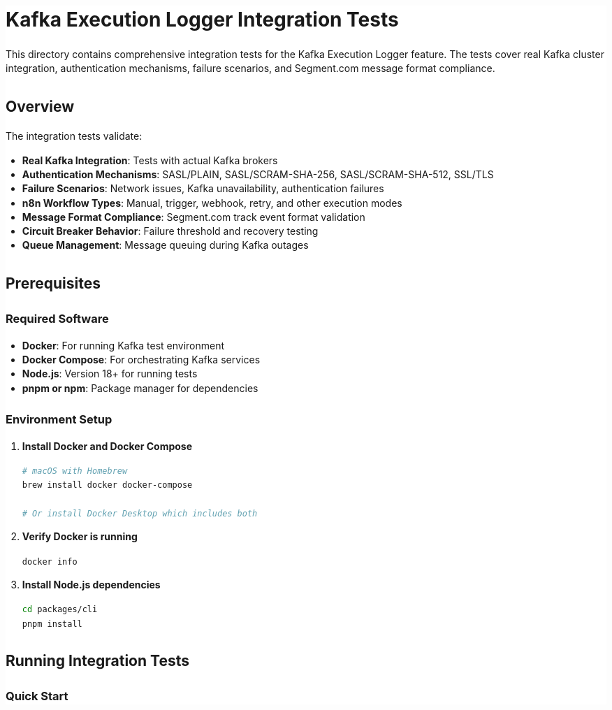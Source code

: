 # Kafka Execution Logger Integration Tests

This directory contains comprehensive integration tests for the Kafka Execution Logger feature. The tests cover real Kafka cluster integration, authentication mechanisms, failure scenarios, and Segment.com message format compliance.

## Overview

The integration tests validate:

- **Real Kafka Integration**: Tests with actual Kafka brokers
- **Authentication Mechanisms**: SASL/PLAIN, SASL/SCRAM-SHA-256, SASL/SCRAM-SHA-512, SSL/TLS
- **Failure Scenarios**: Network issues, Kafka unavailability, authentication failures
- **n8n Workflow Types**: Manual, trigger, webhook, retry, and other execution modes
- **Message Format Compliance**: Segment.com track event format validation
- **Circuit Breaker Behavior**: Failure threshold and recovery testing
- **Queue Management**: Message queuing during Kafka outages

## Prerequisites

### Required Software

- **Docker**: For running Kafka test environment
- **Docker Compose**: For orchestrating Kafka services
- **Node.js**: Version 18+ for running tests
- **pnpm or npm**: Package manager for dependencies

### Environment Setup

1. **Install Docker and Docker Compose**
   ```bash
   # macOS with Homebrew
   brew install docker docker-compose

   # Or install Docker Desktop which includes both
   ```

2. **Verify Docker is running**
   ```bash
   docker info
   ```

3. **Install Node.js dependencies**
   ```bash
   cd packages/cli
   pnpm install
   ```

## Running Integration Tests

### Quick Start
